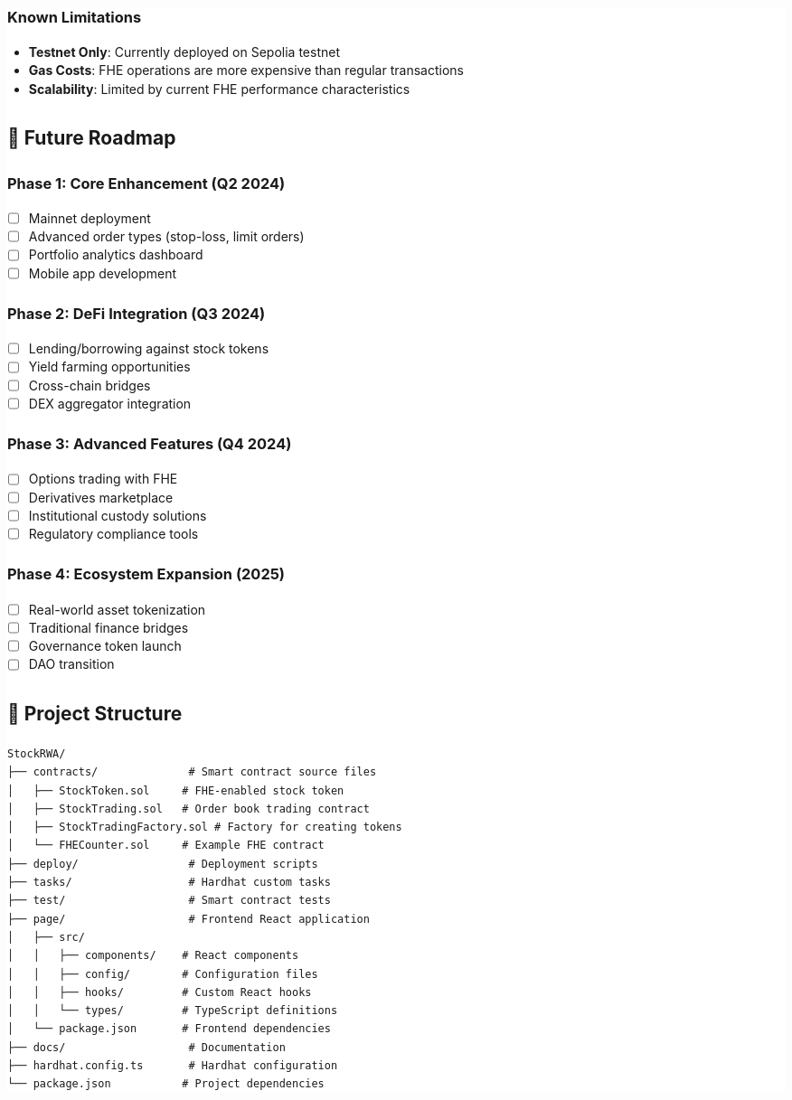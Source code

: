 ### **Known Limitations**
- **Testnet Only**: Currently deployed on Sepolia testnet
- **Gas Costs**: FHE operations are more expensive than regular transactions
- **Scalability**: Limited by current FHE performance characteristics

## 🔮 Future Roadmap

### **Phase 1: Core Enhancement** (Q2 2024)
- [ ] Mainnet deployment
- [ ] Advanced order types (stop-loss, limit orders)
- [ ] Portfolio analytics dashboard
- [ ] Mobile app development

### **Phase 2: DeFi Integration** (Q3 2024)
- [ ] Lending/borrowing against stock tokens
- [ ] Yield farming opportunities
- [ ] Cross-chain bridges
- [ ] DEX aggregator integration

### **Phase 3: Advanced Features** (Q4 2024)
- [ ] Options trading with FHE
- [ ] Derivatives marketplace
- [ ] Institutional custody solutions
- [ ] Regulatory compliance tools

### **Phase 4: Ecosystem Expansion** (2025)
- [ ] Real-world asset tokenization
- [ ] Traditional finance bridges
- [ ] Governance token launch
- [ ] DAO transition

## 📁 Project Structure

```
StockRWA/
├── contracts/              # Smart contract source files
│   ├── StockToken.sol     # FHE-enabled stock token
│   ├── StockTrading.sol   # Order book trading contract
│   ├── StockTradingFactory.sol # Factory for creating tokens
│   └── FHECounter.sol     # Example FHE contract
├── deploy/                 # Deployment scripts
├── tasks/                  # Hardhat custom tasks
├── test/                   # Smart contract tests
├── page/                   # Frontend React application
│   ├── src/
│   │   ├── components/    # React components
│   │   ├── config/        # Configuration files
│   │   ├── hooks/         # Custom React hooks
│   │   └── types/         # TypeScript definitions
│   └── package.json       # Frontend dependencies
├── docs/                   # Documentation
├── hardhat.config.ts       # Hardhat configuration
└── package.json           # Project dependencies
```
